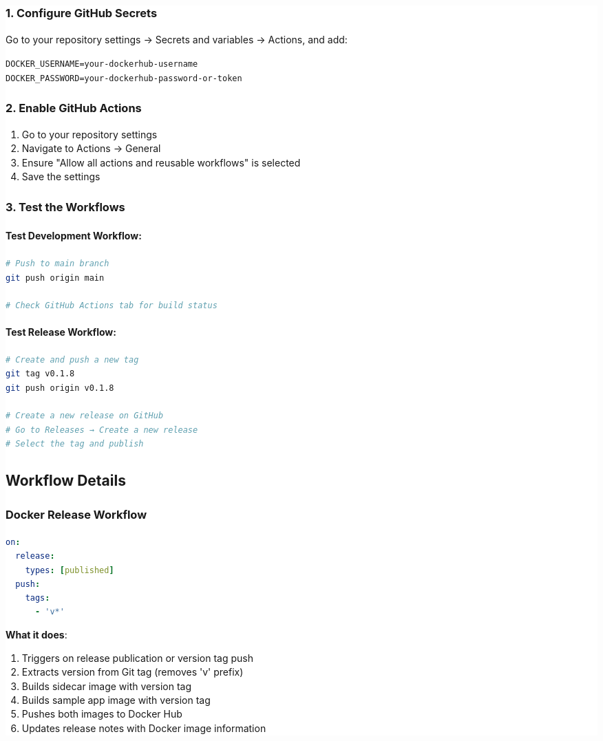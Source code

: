 ### 1. **Configure GitHub Secrets**

Go to your repository settings → Secrets and variables → Actions, and add:

```
DOCKER_USERNAME=your-dockerhub-username
DOCKER_PASSWORD=your-dockerhub-password-or-token
```

### 2. **Enable GitHub Actions**

1. Go to your repository settings
2. Navigate to Actions → General
3. Ensure "Allow all actions and reusable workflows" is selected
4. Save the settings

### 3. **Test the Workflows**

#### Test Development Workflow:
```bash
# Push to main branch
git push origin main

# Check GitHub Actions tab for build status
```

#### Test Release Workflow:
```bash
# Create and push a new tag
git tag v0.1.8
git push origin v0.1.8

# Create a new release on GitHub
# Go to Releases → Create a new release
# Select the tag and publish
```

## Workflow Details

### Docker Release Workflow

```yaml
on:
  release:
    types: [published]
  push:
    tags:
      - 'v*'
```

**What it does**:
1. Triggers on release publication or version tag push
2. Extracts version from Git tag (removes 'v' prefix)
3. Builds sidecar image with version tag
4. Builds sample app image with version tag
5. Pushes both images to Docker Hub
6. Updates release notes with Docker image information
